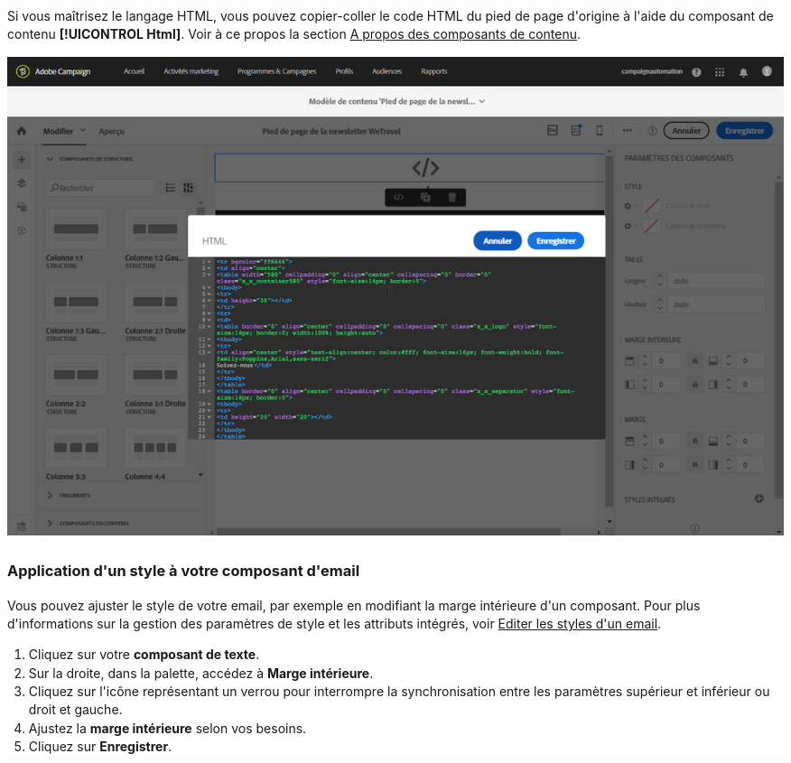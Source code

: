 Si vous maîtrisez le langage HTML, vous pouvez copier-coller le code HTML du pied de page d'origine à l'aide du composant de contenu **[!UICONTROL Html]**. Voir à ce propos la section [A propos des composants de contenu](../../designing/using/designing-from-scratch.md#about-content-components).

![](assets/des_loading_compatible_fragment_9.png)

### Application d'un style à votre composant d'email

Vous pouvez ajuster le style de votre email, par exemple en modifiant la marge intérieure d'un composant. Pour plus d'informations sur la gestion des paramètres de style et les attributs intégrés, voir [Editer les styles d'un email](../../designing/using/styles.md).

1. Cliquez sur votre **composant de texte**.
1. Sur la droite, dans la palette, accédez à **Marge intérieure**.
1. Cliquez sur l'icône représentant un verrou pour interrompre la synchronisation entre les paramètres supérieur et inférieur ou droit et gauche.
1. Ajustez la **marge intérieure** selon vos besoins.
1. Cliquez sur **Enregistrer**.
